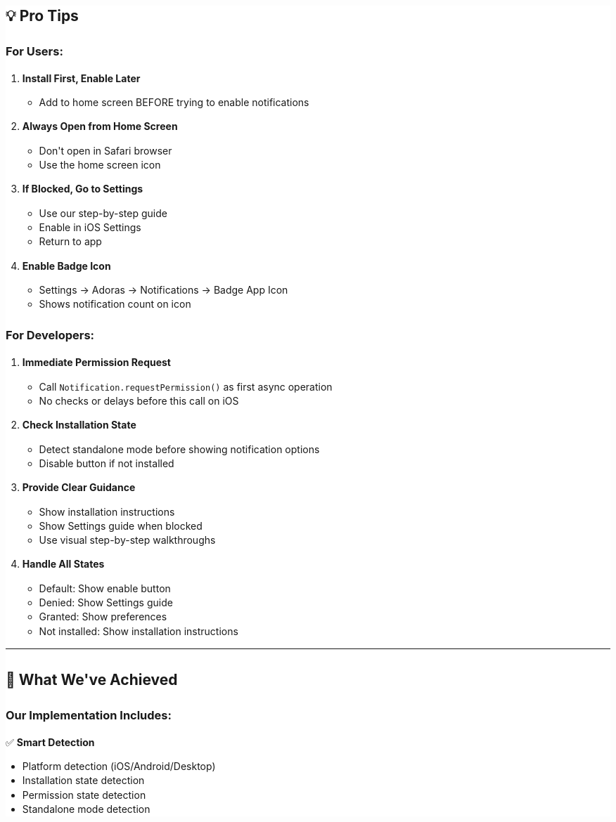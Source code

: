 
## 💡 Pro Tips

### For Users:

1. **Install First, Enable Later**
   - Add to home screen BEFORE trying to enable notifications
   
2. **Always Open from Home Screen**
   - Don't open in Safari browser
   - Use the home screen icon

3. **If Blocked, Go to Settings**
   - Use our step-by-step guide
   - Enable in iOS Settings
   - Return to app

4. **Enable Badge Icon**
   - Settings → Adoras → Notifications → Badge App Icon
   - Shows notification count on icon

### For Developers:

1. **Immediate Permission Request**
   - Call `Notification.requestPermission()` as first async operation
   - No checks or delays before this call on iOS

2. **Check Installation State**
   - Detect standalone mode before showing notification options
   - Disable button if not installed

3. **Provide Clear Guidance**
   - Show installation instructions
   - Show Settings guide when blocked
   - Use visual step-by-step walkthroughs

4. **Handle All States**
   - Default: Show enable button
   - Denied: Show Settings guide
   - Granted: Show preferences
   - Not installed: Show installation instructions

---

## 🎉 What We've Achieved

### Our Implementation Includes:

✅ **Smart Detection**
- Platform detection (iOS/Android/Desktop)
- Installation state detection
- Permission state detection
- Standalone mode detection
